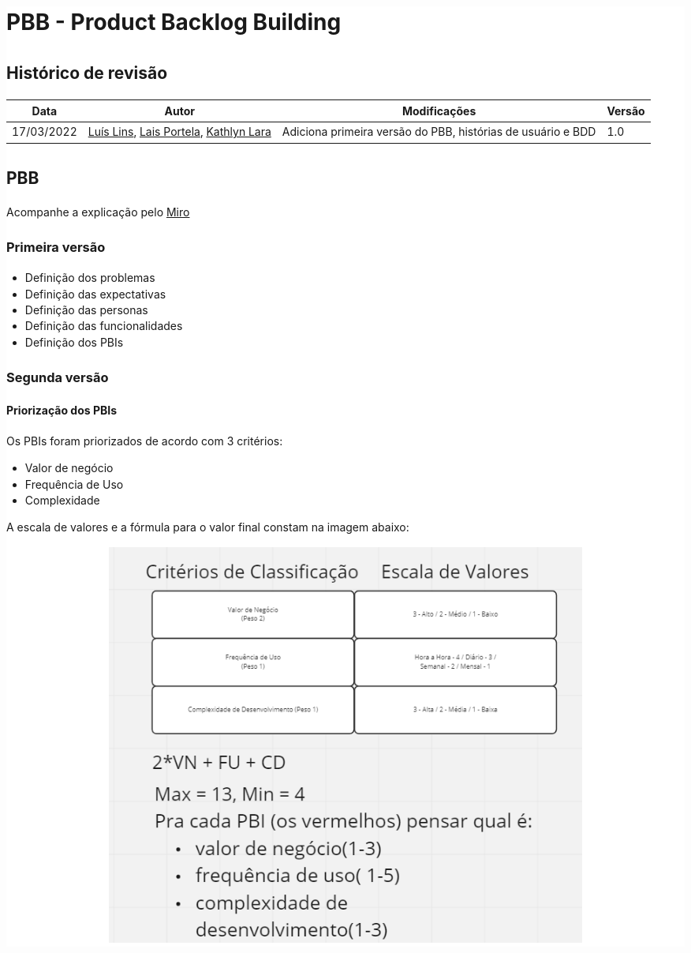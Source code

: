 # PBB - Product Backlog Building

## Histórico de revisão

| Data       | Autor                                        | Modificações                      | Versão |
| ---------- | -------------------------------------------- | --------------------------------- | ------ |
| 17/03/2022 | [Luís Lins](https://github.com/luisgaboardi), [Lais Portela](https://github.com/lais3722@gmail.com), [Kathlyn Lara](https://github.com/klmurussi@hotmail.com) | Adiciona primeira versão do PBB, histórias de usuário e BDD | 1.0 |


## PBB
Acompanhe a explicação pelo [Miro](https://miro.com/welcomeonboard/MTJXS1NoUXlSYW9ueG1hNDZwV2VmTHdhSE05VWRybHFRbE5BRXM5YVBTbnJsbkREMWdzdHVjS25mQlRPWUg0Q3wzNDU4NzY0NTE2ODYwMTczNjQx?invite_link_id=424579723050)

### Primeira versão
* Definição dos problemas
* Definição das expectativas
* Definição das personas
* Definição das funcionalidades
* Definição dos PBIs

### Segunda versão

#### Priorização dos PBIs
Os PBIs foram priorizados de acordo com 3 critérios:
* Valor de negócio
* Frequência de Uso
* Complexidade

A escala de valores e a fórmula para o valor final constam na imagem abaixo:

<div align="center">
  <img src="../../images/pbi-priority-1.png" alt="Priorização dos PBIs" width="600" >